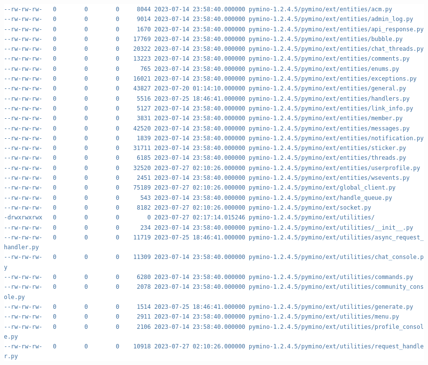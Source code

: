 ```diff
--rw-rw-rw-   0        0        0     8044 2023-07-14 23:58:40.000000 pymino-1.2.4.5/pymino/ext/entities/acm.py
--rw-rw-rw-   0        0        0     9014 2023-07-14 23:58:40.000000 pymino-1.2.4.5/pymino/ext/entities/admin_log.py
--rw-rw-rw-   0        0        0     1670 2023-07-14 23:58:40.000000 pymino-1.2.4.5/pymino/ext/entities/api_response.py
--rw-rw-rw-   0        0        0    17769 2023-07-14 23:58:40.000000 pymino-1.2.4.5/pymino/ext/entities/bubble.py
--rw-rw-rw-   0        0        0    20322 2023-07-14 23:58:40.000000 pymino-1.2.4.5/pymino/ext/entities/chat_threads.py
--rw-rw-rw-   0        0        0    13223 2023-07-14 23:58:40.000000 pymino-1.2.4.5/pymino/ext/entities/comments.py
--rw-rw-rw-   0        0        0      765 2023-07-14 23:58:40.000000 pymino-1.2.4.5/pymino/ext/entities/enums.py
--rw-rw-rw-   0        0        0    16021 2023-07-14 23:58:40.000000 pymino-1.2.4.5/pymino/ext/entities/exceptions.py
--rw-rw-rw-   0        0        0    43827 2023-07-20 01:14:10.000000 pymino-1.2.4.5/pymino/ext/entities/general.py
--rw-rw-rw-   0        0        0     5516 2023-07-25 18:46:41.000000 pymino-1.2.4.5/pymino/ext/entities/handlers.py
--rw-rw-rw-   0        0        0     5127 2023-07-14 23:58:40.000000 pymino-1.2.4.5/pymino/ext/entities/link_info.py
--rw-rw-rw-   0        0        0     3831 2023-07-14 23:58:40.000000 pymino-1.2.4.5/pymino/ext/entities/member.py
--rw-rw-rw-   0        0        0    42520 2023-07-14 23:58:40.000000 pymino-1.2.4.5/pymino/ext/entities/messages.py
--rw-rw-rw-   0        0        0     1839 2023-07-14 23:58:40.000000 pymino-1.2.4.5/pymino/ext/entities/notification.py
--rw-rw-rw-   0        0        0    31711 2023-07-14 23:58:40.000000 pymino-1.2.4.5/pymino/ext/entities/sticker.py
--rw-rw-rw-   0        0        0     6185 2023-07-14 23:58:40.000000 pymino-1.2.4.5/pymino/ext/entities/threads.py
--rw-rw-rw-   0        0        0    32520 2023-07-27 02:10:26.000000 pymino-1.2.4.5/pymino/ext/entities/userprofile.py
--rw-rw-rw-   0        0        0     2451 2023-07-14 23:58:40.000000 pymino-1.2.4.5/pymino/ext/entities/wsevents.py
--rw-rw-rw-   0        0        0    75189 2023-07-27 02:10:26.000000 pymino-1.2.4.5/pymino/ext/global_client.py
--rw-rw-rw-   0        0        0      543 2023-07-14 23:58:40.000000 pymino-1.2.4.5/pymino/ext/handle_queue.py
--rw-rw-rw-   0        0        0     8182 2023-07-27 02:10:26.000000 pymino-1.2.4.5/pymino/ext/socket.py
-drwxrwxrwx   0        0        0        0 2023-07-27 02:17:14.015246 pymino-1.2.4.5/pymino/ext/utilities/
--rw-rw-rw-   0        0        0      234 2023-07-14 23:58:40.000000 pymino-1.2.4.5/pymino/ext/utilities/__init__.py
--rw-rw-rw-   0        0        0    11719 2023-07-25 18:46:41.000000 pymino-1.2.4.5/pymino/ext/utilities/async_request_handler.py
--rw-rw-rw-   0        0        0    11309 2023-07-14 23:58:40.000000 pymino-1.2.4.5/pymino/ext/utilities/chat_console.py
--rw-rw-rw-   0        0        0     6280 2023-07-14 23:58:40.000000 pymino-1.2.4.5/pymino/ext/utilities/commands.py
--rw-rw-rw-   0        0        0     2078 2023-07-14 23:58:40.000000 pymino-1.2.4.5/pymino/ext/utilities/community_console.py
--rw-rw-rw-   0        0        0     1514 2023-07-25 18:46:41.000000 pymino-1.2.4.5/pymino/ext/utilities/generate.py
--rw-rw-rw-   0        0        0     2911 2023-07-14 23:58:40.000000 pymino-1.2.4.5/pymino/ext/utilities/menu.py
--rw-rw-rw-   0        0        0     2106 2023-07-14 23:58:40.000000 pymino-1.2.4.5/pymino/ext/utilities/profile_console.py
--rw-rw-rw-   0        0        0    10918 2023-07-27 02:10:26.000000 pymino-1.2.4.5/pymino/ext/utilities/request_handler.py
```